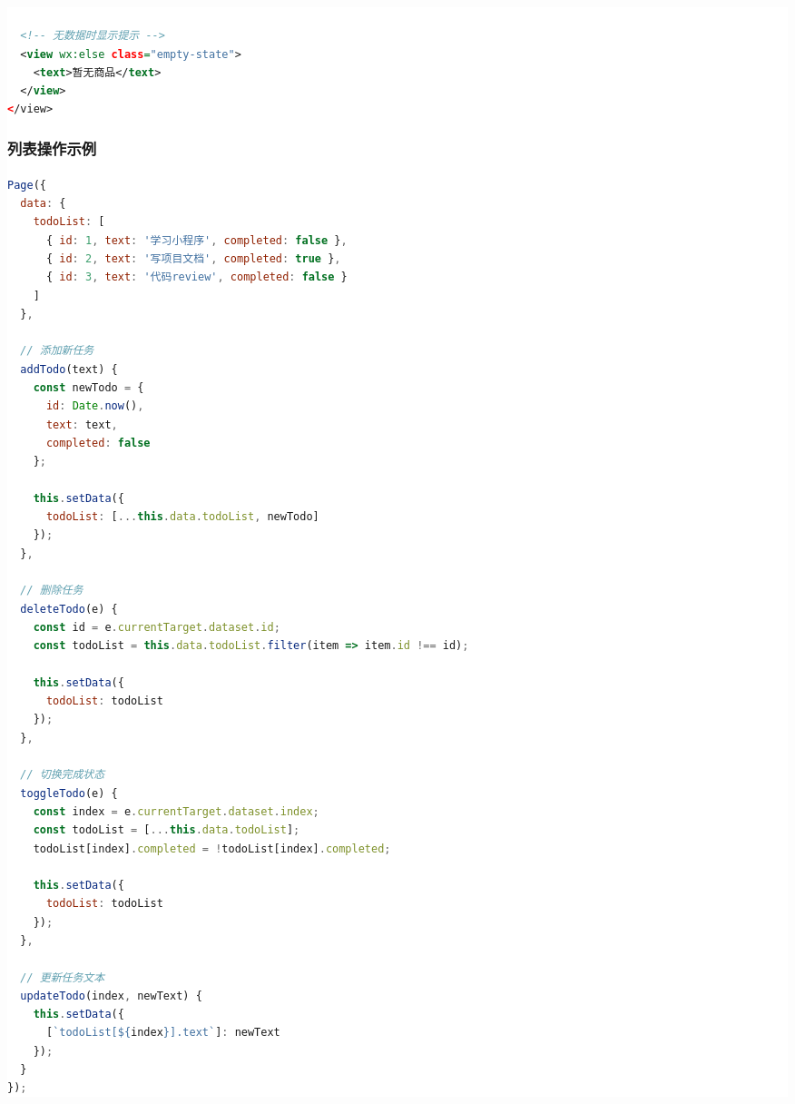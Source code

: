 ```xml
  
  <!-- 无数据时显示提示 -->
  <view wx:else class="empty-state">
    <text>暂无商品</text>
  </view>
</view>
```

### 列表操作示例

```javascript
Page({
  data: {
    todoList: [
      { id: 1, text: '学习小程序', completed: false },
      { id: 2, text: '写项目文档', completed: true },
      { id: 3, text: '代码review', completed: false }
    ]
  },

  // 添加新任务
  addTodo(text) {
    const newTodo = {
      id: Date.now(),
      text: text,
      completed: false
    };
    
    this.setData({
      todoList: [...this.data.todoList, newTodo]
    });
  },

  // 删除任务
  deleteTodo(e) {
    const id = e.currentTarget.dataset.id;
    const todoList = this.data.todoList.filter(item => item.id !== id);
    
    this.setData({
      todoList: todoList
    });
  },

  // 切换完成状态
  toggleTodo(e) {
    const index = e.currentTarget.dataset.index;
    const todoList = [...this.data.todoList];
    todoList[index].completed = !todoList[index].completed;
    
    this.setData({
      todoList: todoList
    });
  },

  // 更新任务文本
  updateTodo(index, newText) {
    this.setData({
      [`todoList[${index}].text`]: newText
    });
  }
});
```

